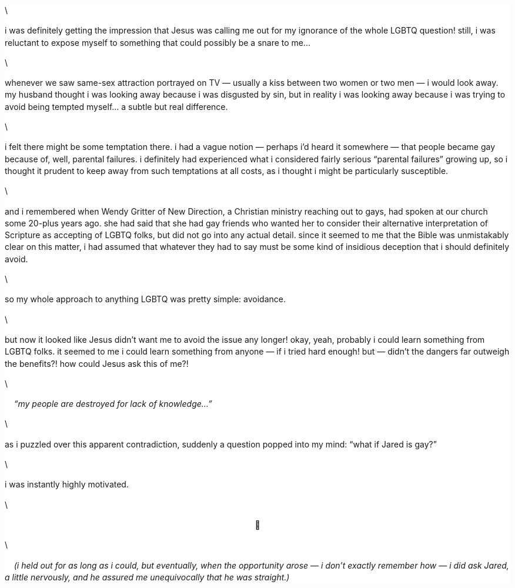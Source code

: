 \

i was definitely getting the impression that Jesus was calling me out for my ignorance of the whole LGBTQ question! still, i was reluctant to expose myself to something that could possibly be a snare to me...

\

whenever we saw same-sex attraction portrayed on TV — usually a kiss between two women or two men — i would look away. my husband thought i was looking away because i was disgusted by sin, but in reality i was looking away because i was trying to avoid being tempted myself... a subtle but real difference.

\

i felt there might be some temptation there. i had a vague notion — perhaps i’d heard it somewhere — that people became gay because of, well, parental failures. i definitely had experienced what i considered fairly serious “parental failures” growing up, so i thought it prudent to keep away from such temptations at all costs, as i thought i might be particularly susceptible.

\

and i remembered when Wendy Gritter of New Direction, a Christian ministry reaching out to gays, had spoken at our church some 20-plus years ago. she had said that she had gay friends who wanted her to consider their alternative interpretation of Scripture as accepting of LGBTQ folks, but did not go into any actual detail. since it seemed to me that the Bible was unmistakably clear on this matter, i had assumed that whatever they had to say must be some kind of insidious deception that i should definitely avoid.

\

so my whole approach to anything LGBTQ was pretty simple: avoidance.

\

but now it looked like Jesus didn’t want me to avoid the issue any longer! okay, yeah, probably i could learn something from LGBTQ folks. it seemed to me i could learn something from anyone — if i tried hard enough! but — didn’t the dangers far outweigh the benefits?! how could Jesus ask this of me?!

\

&nbsp;&nbsp;&nbsp;&nbsp;_“my people are destroyed for lack of knowledge...”_

\

as i puzzled over this apparent contradiction, suddenly a question popped into my mind: “what if Jared is gay?”

\

i was instantly highly motivated.

\

<center>🧩</center>

\

&nbsp;&nbsp;&nbsp;&nbsp;_(i held out for as long as i could, but eventually, when the opportunity arose — i don’t exactly remember how — i did ask Jared, a little nervously, and he assured me unequivocally that he was straight.)_
